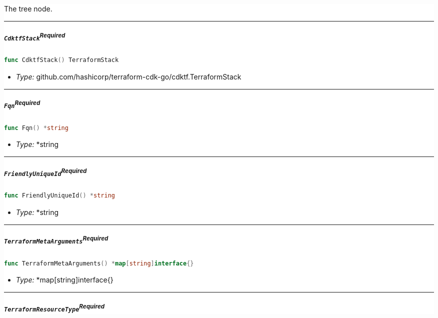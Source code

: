 The tree node.

---

##### `CdktfStack`<sup>Required</sup> <a name="CdktfStack" id="@cdktf/provider-azurerm.dataAzurermKeyVaultCertificate.DataAzurermKeyVaultCertificate.property.cdktfStack"></a>

```go
func CdktfStack() TerraformStack
```

- *Type:* github.com/hashicorp/terraform-cdk-go/cdktf.TerraformStack

---

##### `Fqn`<sup>Required</sup> <a name="Fqn" id="@cdktf/provider-azurerm.dataAzurermKeyVaultCertificate.DataAzurermKeyVaultCertificate.property.fqn"></a>

```go
func Fqn() *string
```

- *Type:* *string

---

##### `FriendlyUniqueId`<sup>Required</sup> <a name="FriendlyUniqueId" id="@cdktf/provider-azurerm.dataAzurermKeyVaultCertificate.DataAzurermKeyVaultCertificate.property.friendlyUniqueId"></a>

```go
func FriendlyUniqueId() *string
```

- *Type:* *string

---

##### `TerraformMetaArguments`<sup>Required</sup> <a name="TerraformMetaArguments" id="@cdktf/provider-azurerm.dataAzurermKeyVaultCertificate.DataAzurermKeyVaultCertificate.property.terraformMetaArguments"></a>

```go
func TerraformMetaArguments() *map[string]interface{}
```

- *Type:* *map[string]interface{}

---

##### `TerraformResourceType`<sup>Required</sup> <a name="TerraformResourceType" id="@cdktf/provider-azurerm.dataAzurermKeyVaultCertificate.DataAzurermKeyVaultCertificate.property.terraformResourceType"></a>
